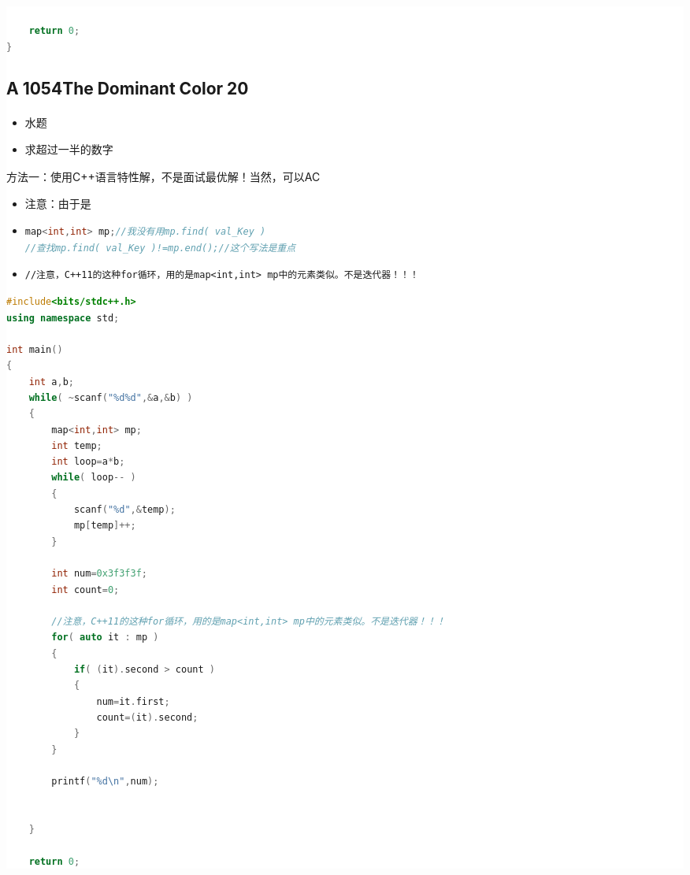 ```cpp

    return 0;
}

```





## A 1054The Dominant Color   20



- 水题

- 求超过一半的数字

方法一：使用C++语言特性解，不是面试最优解！当然，可以AC

- 注意：由于是

- ```cpp
  map<int,int> mp;//我没有用mp.find( val_Key )
  //查找mp.find( val_Key )!=mp.end();//这个写法是重点
  ```

- `//注意，C++11的这种for循环，用的是map<int,int> mp中的元素类似。不是迭代器！！！`



```cpp
#include<bits/stdc++.h>
using namespace std;

int main()
{
	int a,b;
	while( ~scanf("%d%d",&a,&b) )
	{
		map<int,int> mp;
		int temp;
		int loop=a*b;
		while( loop-- )
		{
			scanf("%d",&temp);
			mp[temp]++;
		}	
		
		int num=0x3f3f3f;
		int count=0;
		
        //注意，C++11的这种for循环，用的是map<int,int> mp中的元素类似。不是迭代器！！！
		for( auto it : mp )
		{
			if( (it).second > count )
			{
				num=it.first;
				count=(it).second;
			}
		}
		
		printf("%d\n",num);
		
		
	}
	
	return 0;
  ```